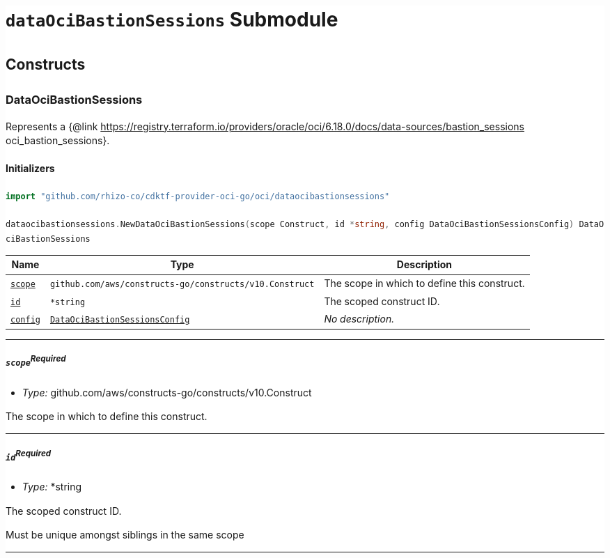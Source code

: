 # `dataOciBastionSessions` Submodule <a name="`dataOciBastionSessions` Submodule" id="rhizo-co-terraform-provider-oci.dataOciBastionSessions"></a>

## Constructs <a name="Constructs" id="Constructs"></a>

### DataOciBastionSessions <a name="DataOciBastionSessions" id="rhizo-co-terraform-provider-oci.dataOciBastionSessions.DataOciBastionSessions"></a>

Represents a {@link https://registry.terraform.io/providers/oracle/oci/6.18.0/docs/data-sources/bastion_sessions oci_bastion_sessions}.

#### Initializers <a name="Initializers" id="rhizo-co-terraform-provider-oci.dataOciBastionSessions.DataOciBastionSessions.Initializer"></a>

```go
import "github.com/rhizo-co/cdktf-provider-oci-go/oci/dataocibastionsessions"

dataocibastionsessions.NewDataOciBastionSessions(scope Construct, id *string, config DataOciBastionSessionsConfig) DataOciBastionSessions
```

| **Name** | **Type** | **Description** |
| --- | --- | --- |
| <code><a href="#rhizo-co-terraform-provider-oci.dataOciBastionSessions.DataOciBastionSessions.Initializer.parameter.scope">scope</a></code> | <code>github.com/aws/constructs-go/constructs/v10.Construct</code> | The scope in which to define this construct. |
| <code><a href="#rhizo-co-terraform-provider-oci.dataOciBastionSessions.DataOciBastionSessions.Initializer.parameter.id">id</a></code> | <code>*string</code> | The scoped construct ID. |
| <code><a href="#rhizo-co-terraform-provider-oci.dataOciBastionSessions.DataOciBastionSessions.Initializer.parameter.config">config</a></code> | <code><a href="#rhizo-co-terraform-provider-oci.dataOciBastionSessions.DataOciBastionSessionsConfig">DataOciBastionSessionsConfig</a></code> | *No description.* |

---

##### `scope`<sup>Required</sup> <a name="scope" id="rhizo-co-terraform-provider-oci.dataOciBastionSessions.DataOciBastionSessions.Initializer.parameter.scope"></a>

- *Type:* github.com/aws/constructs-go/constructs/v10.Construct

The scope in which to define this construct.

---

##### `id`<sup>Required</sup> <a name="id" id="rhizo-co-terraform-provider-oci.dataOciBastionSessions.DataOciBastionSessions.Initializer.parameter.id"></a>

- *Type:* *string

The scoped construct ID.

Must be unique amongst siblings in the same scope

---